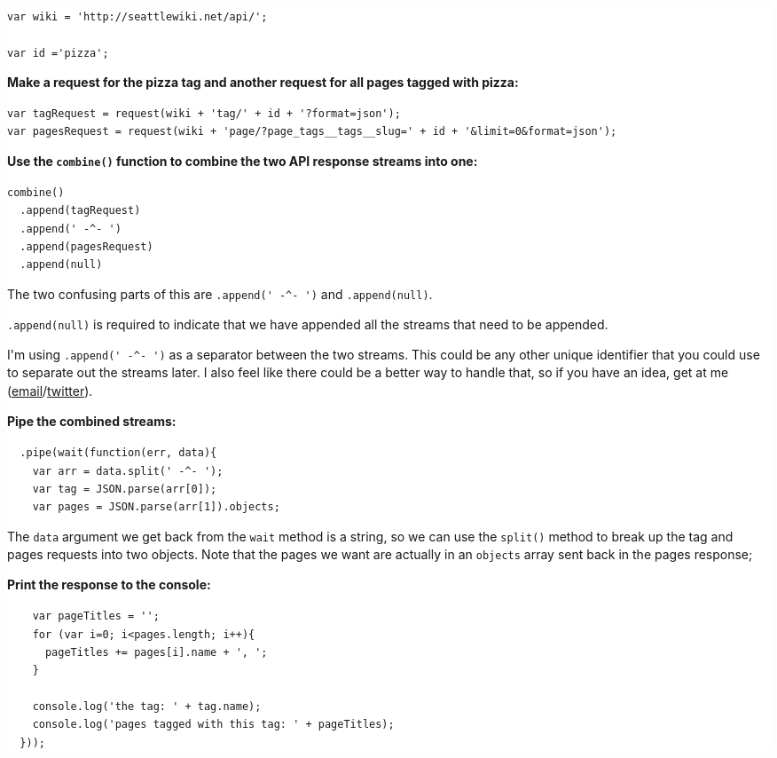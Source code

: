 ```
var wiki = 'http://seattlewiki.net/api/';

var id ='pizza';
```

**Make a request for the pizza tag and another request for all pages tagged with pizza:**

```
var tagRequest = request(wiki + 'tag/' + id + '?format=json');
var pagesRequest = request(wiki + 'page/?page_tags__tags__slug=' + id + '&limit=0&format=json');
```

**Use the `combine()` function to combine the two API response streams into one:**

```
combine()
  .append(tagRequest)
  .append(' -^- ')
  .append(pagesRequest)
  .append(null)
```

The two confusing parts of this are `.append(' -^- ')` and `.append(null)`.

`.append(null)` is required to indicate that we have appended all the streams that need to be appended.

I'm using `.append(' -^- ')` as a separator between the two streams. This could be any other unique identifier that you could use to separate out the streams later. I also feel like there could be a better way to handle that, so if you have an idea, get at me ([email](mailto:hi@learnjs.io)/[twitter](http://twitter.com/sethdvincent)).

**Pipe the combined streams:**

```
  .pipe(wait(function(err, data){
    var arr = data.split(' -^- ');
    var tag = JSON.parse(arr[0]);
    var pages = JSON.parse(arr[1]).objects;
```

The `data` argument we get back from the `wait` method is a string, so we can use the `split()` method to break up the tag and pages requests into two objects. Note that the pages we want are actually in an `objects` array sent back in the pages response;

**Print the response to the console:**

```
    var pageTitles = '';
    for (var i=0; i<pages.length; i++){
      pageTitles += pages[i].name + ', ';
    }

    console.log('the tag: ' + tag.name);
    console.log('pages tagged with this tag: ' + pageTitles);
  }));
```
